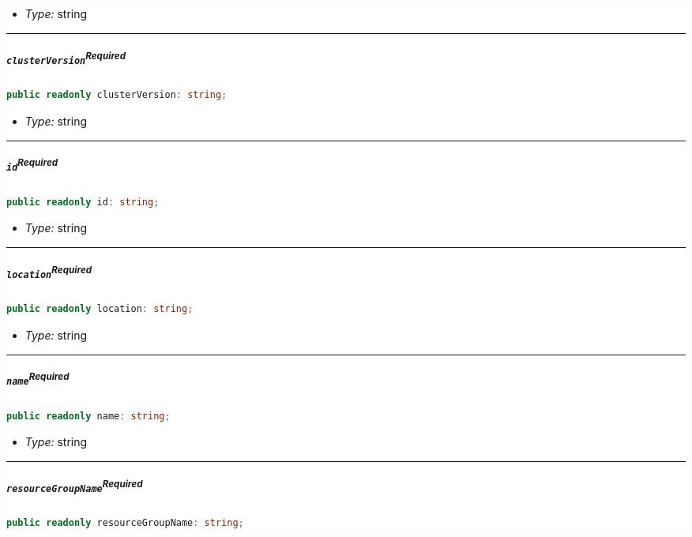 - *Type:* string

---

##### `clusterVersion`<sup>Required</sup> <a name="clusterVersion" id="@cdktf/provider-azurerm.hdinsightHadoopCluster.HdinsightHadoopCluster.property.clusterVersion"></a>

```typescript
public readonly clusterVersion: string;
```

- *Type:* string

---

##### `id`<sup>Required</sup> <a name="id" id="@cdktf/provider-azurerm.hdinsightHadoopCluster.HdinsightHadoopCluster.property.id"></a>

```typescript
public readonly id: string;
```

- *Type:* string

---

##### `location`<sup>Required</sup> <a name="location" id="@cdktf/provider-azurerm.hdinsightHadoopCluster.HdinsightHadoopCluster.property.location"></a>

```typescript
public readonly location: string;
```

- *Type:* string

---

##### `name`<sup>Required</sup> <a name="name" id="@cdktf/provider-azurerm.hdinsightHadoopCluster.HdinsightHadoopCluster.property.name"></a>

```typescript
public readonly name: string;
```

- *Type:* string

---

##### `resourceGroupName`<sup>Required</sup> <a name="resourceGroupName" id="@cdktf/provider-azurerm.hdinsightHadoopCluster.HdinsightHadoopCluster.property.resourceGroupName"></a>

```typescript
public readonly resourceGroupName: string;
```
